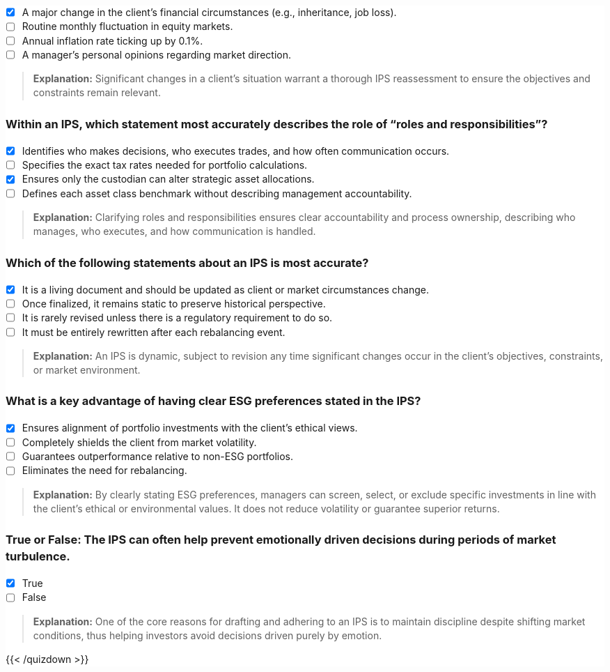 - [x] A major change in the client’s financial circumstances (e.g., inheritance, job loss).  
- [ ] Routine monthly fluctuation in equity markets.  
- [ ] Annual inflation rate ticking up by 0.1%.  
- [ ] A manager’s personal opinions regarding market direction.  

> **Explanation:** Significant changes in a client’s situation warrant a thorough IPS reassessment to ensure the objectives and constraints remain relevant.

### Within an IPS, which statement most accurately describes the role of “roles and responsibilities”?

- [x] Identifies who makes decisions, who executes trades, and how often communication occurs.  
- [ ] Specifies the exact tax rates needed for portfolio calculations.  
- [x] Ensures only the custodian can alter strategic asset allocations.  
- [ ] Defines each asset class benchmark without describing management accountability.  

> **Explanation:** Clarifying roles and responsibilities ensures clear accountability and process ownership, describing who manages, who executes, and how communication is handled.

### Which of the following statements about an IPS is most accurate?

- [x] It is a living document and should be updated as client or market circumstances change.  
- [ ] Once finalized, it remains static to preserve historical perspective.  
- [ ] It is rarely revised unless there is a regulatory requirement to do so.  
- [ ] It must be entirely rewritten after each rebalancing event.  

> **Explanation:** An IPS is dynamic, subject to revision any time significant changes occur in the client’s objectives, constraints, or market environment.

### What is a key advantage of having clear ESG preferences stated in the IPS?

- [x] Ensures alignment of portfolio investments with the client’s ethical views.  
- [ ] Completely shields the client from market volatility.  
- [ ] Guarantees outperformance relative to non-ESG portfolios.  
- [ ] Eliminates the need for rebalancing.  

> **Explanation:** By clearly stating ESG preferences, managers can screen, select, or exclude specific investments in line with the client’s ethical or environmental values. It does not reduce volatility or guarantee superior returns.

### True or False: The IPS can often help prevent emotionally driven decisions during periods of market turbulence.

- [x] True  
- [ ] False  

> **Explanation:** One of the core reasons for drafting and adhering to an IPS is to maintain discipline despite shifting market conditions, thus helping investors avoid decisions driven purely by emotion.

{{< /quizdown >}}
